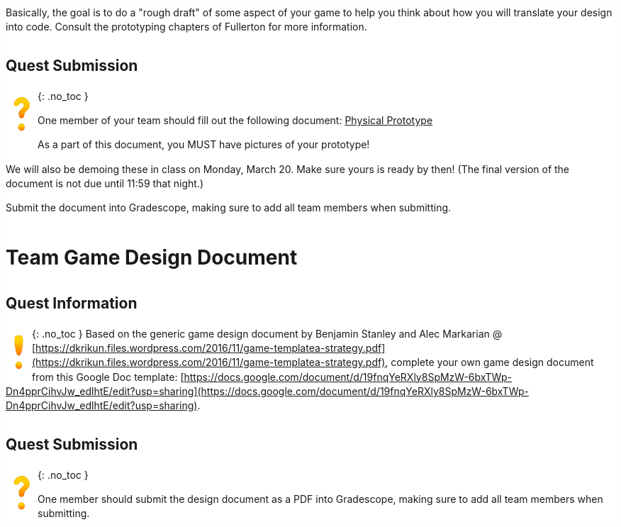 Basically, the goal is to do a "rough draft" of some aspect of your game to help you think about how you will translate your design into code.  Consult the prototyping chapters of Fullerton for more information.

## Quest Submission
{: .no_toc }
<img style="float: left; padding: 10px" src="/assets/images/turnin.png"> 

One member of your team should fill out the following document: [Physical Prototype](https://docs.google.com/document/d/1xAbtTfR1nKugrc1_TnFsWR_ZMQO8VLz_PgU0n6BCS8A/edit?usp=sharing)

As a part of this document, you MUST have pictures of your prototype!  

We will also be demoing these in class on Monday, March 20.  Make sure yours is ready by then!  (The final version of the document is not due until 11:59 that night.)

Submit the document into Gradescope, making sure to add all team members when submitting.


# Team Game Design Document

## Quest Information
{: .no_toc }
<img style="float: left; padding: 10px" src="/assets/images/quest.png"> Based on the generic game design document by Benjamin Stanley and Alec Markarian @ [https://dkrikun.files.wordpress.com/2016/11/game-templatea-strategy.pdf](https://dkrikun.files.wordpress.com/2016/11/game-templatea-strategy.pdf), complete your own game design document from this Google Doc template: [https://docs.google.com/document/d/19fnqYeRXly8SpMzW-6bxTWp-Dn4pprCihvJw_edlhtE/edit?usp=sharing](https://docs.google.com/document/d/19fnqYeRXly8SpMzW-6bxTWp-Dn4pprCihvJw_edlhtE/edit?usp=sharing).

## Quest Submission
{: .no_toc }
<img style="float: left; padding: 10px" src="/assets/images/turnin.png"> 

One member should submit the design document as a PDF into Gradescope, making sure to add all team members when submitting.